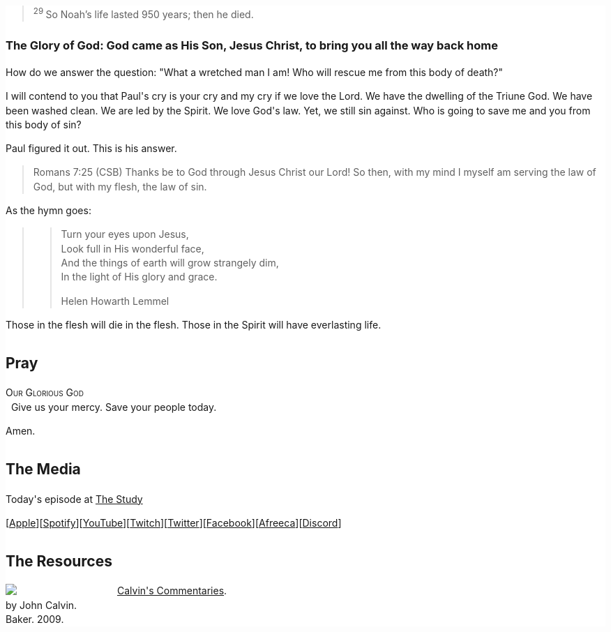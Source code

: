 ><sup> 29 </sup> So Noah’s life lasted 950 years; then he died.

### The Glory of God: God came as His Son, Jesus Christ, to bring you all the way back home

How do we answer the question: "What a wretched man I am! Who will rescue me from this body of death?"

I will contend to you that Paul's cry is your cry and my cry if we love the Lord. We have the dwelling of the Triune God. We have been washed clean. We are led by the Spirit. We love God's law. Yet, we still sin against. Who is going to save me and you from this body of sin?

Paul figured it out. This is his answer.

>Romans 7:25 (CSB) Thanks be to God through Jesus Christ our Lord! So then, with my mind I myself am serving the law of God, but with my flesh, the law of sin.

As the hymn goes:

>>Turn your eyes upon Jesus,  
>>Look full in His wonderful face,  
>>And the things of earth will grow strangely dim,  
>>  In the light of His glory and grace.
>>
>> Helen Howarth Lemmel

Those in the flesh will die in the flesh. Those in the Spirit will have everlasting life. 

## Pray

<div style="font-variant: small-caps;">
Our Glorious God
</div>
&nbsp;
Give us your mercy. Save your people today.

Amen.

## The Media

Today's episode at [The Study](http://study.theologic.us/podcast/study-genesis-918-29-the-gospel-certainty-the-blessing-of-god)

\[[Apple](https://podcasts.apple.com/us/podcast/the-study/id1557102127)\]\[[Spotify](https://open.spotify.com/show/0Xs5qsNvWePyRqcmtOTPkR)\]\[[YouTube](http://youtube.theologic.us)\]\[[Twitch](http://twitch.theologic.us)\]\[[Twitter](https://twitter.com/theologic_us)\]\[[Facebook](https://www.facebook.com/groups/462231051477464)\]\[[Afreeca](https://bj.afreecatv.com/theologicus)\]\[[Discord](http://discord.theologic.us)\]

## The Resources

<p style="clear:both;">

[<img src="https://images-na.ssl-images-amazon.com/images/I/41mjq2lbVJL._SX330_BO1,204,203,200_.jpg" align="left" width="150" style="padding-right: 10px" />Calvin's Commentaries](https://www.olivetree.com/store/product.php?productid=17517).  
by John Calvin.  
Baker. 2009.
